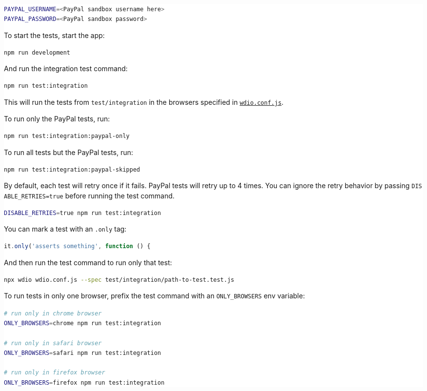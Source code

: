 ```sh
PAYPAL_USERNAME=<PayPal sandbox username here>
PAYPAL_PASSWORD=<PayPal sandbox password>
```

To start the tests, start the app:

```sh
npm run development
```

And run the integration test command:

```bash
npm run test:integration
```

This will run the tests from `test/integration` in the browsers specified in [`wdio.conf.js`](./wdio.conf.js).

To run only the PayPal tests, run:

```bash
npm run test:integration:paypal-only
```

To run all tests but the PayPal tests, run:

```bash
npm run test:integration:paypal-skipped
```

By default, each test will retry once if it fails. PayPal tests will retry up to 4 times. You can ignore the retry behavior by passing `DISABLE_RETRIES=true` before running the test command.

```bash
DISABLE_RETRIES=true npm run test:integration
```

You can mark a test with an `.only` tag:

```js
it.only('asserts something', function () {
```

And then run the test command to run only that test:

```bash
npx wdio wdio.conf.js --spec test/integration/path-to-test.test.js
```

To run tests in only one browser, prefix the test command with an `ONLY_BROWSERS` env variable:

```sh
# run only in chrome browser
ONLY_BROWSERS=chrome npm run test:integration

# run only in safari browser
ONLY_BROWSERS=safari npm run test:integration

# run only in firefox browser
ONLY_BROWSERS=firefox npm run test:integration
```
